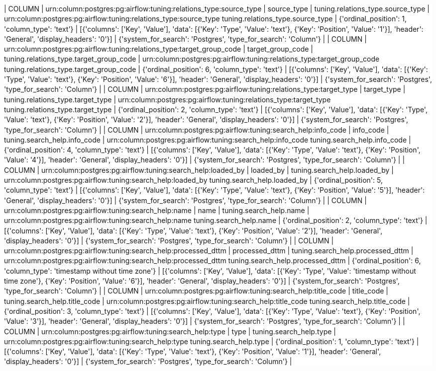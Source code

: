 | COLUMN        | urn:column:postgres:pg:airflow:tuning:relations_type:source_type          | source_type          | tuning.relations_type.source_type          | urn:column:postgres:pg:airflow:tuning:relations_type:source_type tuning.relations_type.source_type                   | {'ordinal_position': 1, 'column_type': 'text'}                         | [{'columns': ['Key', 'Value'], 'data': [{'Key': 'Type', 'Value': 'text'}, {'Key': 'Position', 'Value': '1'}], 'header': 'General', 'display_headers': '0'}]                         | {'system_for_search': 'Postgres', 'type_for_search': 'Column'} |
| COLUMN        | urn:column:postgres:pg:airflow:tuning:relations_type:target_group_code    | target_group_code    | tuning.relations_type.target_group_code    | urn:column:postgres:pg:airflow:tuning:relations_type:target_group_code tuning.relations_type.target_group_code       | {'ordinal_position': 6, 'column_type': 'text'}                         | [{'columns': ['Key', 'Value'], 'data': [{'Key': 'Type', 'Value': 'text'}, {'Key': 'Position', 'Value': '6'}], 'header': 'General', 'display_headers': '0'}]                         | {'system_for_search': 'Postgres', 'type_for_search': 'Column'} |
| COLUMN        | urn:column:postgres:pg:airflow:tuning:relations_type:target_type          | target_type          | tuning.relations_type.target_type          | urn:column:postgres:pg:airflow:tuning:relations_type:target_type tuning.relations_type.target_type                   | {'ordinal_position': 2, 'column_type': 'text'}                         | [{'columns': ['Key', 'Value'], 'data': [{'Key': 'Type', 'Value': 'text'}, {'Key': 'Position', 'Value': '2'}], 'header': 'General', 'display_headers': '0'}]                         | {'system_for_search': 'Postgres', 'type_for_search': 'Column'} |
| COLUMN        | urn:column:postgres:pg:airflow:tuning:search_help:info_code               | info_code            | tuning.search_help.info_code               | urn:column:postgres:pg:airflow:tuning:search_help:info_code tuning.search_help.info_code                             | {'ordinal_position': 4, 'column_type': 'text'}                         | [{'columns': ['Key', 'Value'], 'data': [{'Key': 'Type', 'Value': 'text'}, {'Key': 'Position', 'Value': '4'}], 'header': 'General', 'display_headers': '0'}]                         | {'system_for_search': 'Postgres', 'type_for_search': 'Column'} |
| COLUMN        | urn:column:postgres:pg:airflow:tuning:search_help:loaded_by               | loaded_by            | tuning.search_help.loaded_by               | urn:column:postgres:pg:airflow:tuning:search_help:loaded_by tuning.search_help.loaded_by                             | {'ordinal_position': 5, 'column_type': 'text'}                         | [{'columns': ['Key', 'Value'], 'data': [{'Key': 'Type', 'Value': 'text'}, {'Key': 'Position', 'Value': '5'}], 'header': 'General', 'display_headers': '0'}]                         | {'system_for_search': 'Postgres', 'type_for_search': 'Column'} |
| COLUMN        | urn:column:postgres:pg:airflow:tuning:search_help:name                    | name                 | tuning.search_help.name                    | urn:column:postgres:pg:airflow:tuning:search_help:name tuning.search_help.name                                       | {'ordinal_position': 2, 'column_type': 'text'}                         | [{'columns': ['Key', 'Value'], 'data': [{'Key': 'Type', 'Value': 'text'}, {'Key': 'Position', 'Value': '2'}], 'header': 'General', 'display_headers': '0'}]                         | {'system_for_search': 'Postgres', 'type_for_search': 'Column'} |
| COLUMN        | urn:column:postgres:pg:airflow:tuning:search_help:processed_dttm          | processed_dttm       | tuning.search_help.processed_dttm          | urn:column:postgres:pg:airflow:tuning:search_help:processed_dttm tuning.search_help.processed_dttm                   | {'ordinal_position': 6, 'column_type': 'timestamp without time zone'}  | [{'columns': ['Key', 'Value'], 'data': [{'Key': 'Type', 'Value': 'timestamp without time zone'}, {'Key': 'Position', 'Value': '6'}], 'header': 'General', 'display_headers': '0'}]  | {'system_for_search': 'Postgres', 'type_for_search': 'Column'} |
| COLUMN        | urn:column:postgres:pg:airflow:tuning:search_help:title_code              | title_code           | tuning.search_help.title_code              | urn:column:postgres:pg:airflow:tuning:search_help:title_code tuning.search_help.title_code                           | {'ordinal_position': 3, 'column_type': 'text'}                         | [{'columns': ['Key', 'Value'], 'data': [{'Key': 'Type', 'Value': 'text'}, {'Key': 'Position', 'Value': '3'}], 'header': 'General', 'display_headers': '0'}]                         | {'system_for_search': 'Postgres', 'type_for_search': 'Column'} |
| COLUMN        | urn:column:postgres:pg:airflow:tuning:search_help:type                    | type                 | tuning.search_help.type                    | urn:column:postgres:pg:airflow:tuning:search_help:type tuning.search_help.type                                       | {'ordinal_position': 1, 'column_type': 'text'}                         | [{'columns': ['Key', 'Value'], 'data': [{'Key': 'Type', 'Value': 'text'}, {'Key': 'Position', 'Value': '1'}], 'header': 'General', 'display_headers': '0'}]                         | {'system_for_search': 'Postgres', 'type_for_search': 'Column'} |